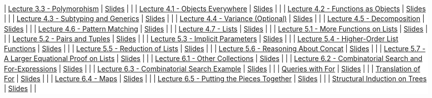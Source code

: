 | [Lecture 3.3 - Polymorphism](https://www.youtube.com/watch?v=3aTe-6De0Pg&list=PLO9y7hOkmmSH5LnOb4ZtsvvCl1HDI2D-v&index=3) | [Slides](https://github.com/afonsograca/Functional-Programming-Principles-in-Scala/blob/master/Slides/week4-1.pdf) |  |
| [Lecture 4.1 - Objects Everywhere](https://www.youtube.com/watch?v=Uu9BaV6sKPQ&index=2&list=PLO9y7hOkmmSEmDcxBXvIDp-1b5EIC5Ed5) | [Slides](https://github.com/afonsograca/Functional-Programming-Principles-in-Scala/blob/master/Slides/week4-2.pdf) |  |
| [Lecture 4.2 - Functions as Objects](https://www.youtube.com/watch?v=LV000GXzRks&list=PLO9y7hOkmmSEmDcxBXvIDp-1b5EIC5Ed5) | [Slides](https://github.com/afonsograca/Functional-Programming-Principles-in-Scala/blob/master/Slides/week4-3.pdf) |  |
| [Lecture 4.3 - Subtyping and Generics](https://www.youtube.com/watch?v=hgQqr-pA-c4&index=3&list=PLO9y7hOkmmSEmDcxBXvIDp-1b5EIC5Ed5) | [Slides](https://github.com/afonsograca/Functional-Programming-Principles-in-Scala/blob/master/Slides/week4-4.pdf) |  |
| [Lecture 4.4 - Variance (Optional)](https://www.youtube.com/watch?v=pgCD10nu_30&index=4&list=PLO9y7hOkmmSEmDcxBXvIDp-1b5EIC5Ed5) | [Slides](https://github.com/afonsograca/Functional-Programming-Principles-in-Scala/blob/master/Slides/week4-5.pdf) |  |
| [Lecture 4.5 - Decomposition](https://www.youtube.com/watch?v=L3JTggvJZt4&index=5&list=PLO9y7hOkmmSEmDcxBXvIDp-1b5EIC5Ed5) | [Slides](https://github.com/afonsograca/Functional-Programming-Principles-in-Scala/blob/master/Slides/week4-6.pdf) |  |
| [Lecture 4.6 - Pattern Matching](https://www.youtube.com/watch?v=S60PiAw-Tg4&index=6&list=PLO9y7hOkmmSEmDcxBXvIDp-1b5EIC5Ed5) | [Slides](https://github.com/afonsograca/Functional-Programming-Principles-in-Scala/blob/master/Slides/week4-7.pdf) |  |
| [Lecture 4.7 - Lists](https://www.youtube.com/watch?v=6SMuO28__mQ&index=7&list=PLO9y7hOkmmSEmDcxBXvIDp-1b5EIC5Ed5) | [Slides](https://github.com/afonsograca/Functional-Programming-Principles-in-Scala/blob/master/Slides/week5-1.pdf) |  |
| [Lecture 5.1 - More Functions on Lists](https://www.youtube.com/watch?v=U23j6yH21W4&index=1&list=PLO9y7hOkmmSFONdwXCEfZdS6CagKCOmlT) | [Slides](https://github.com/afonsograca/Functional-Programming-Principles-in-Scala/blob/master/Slides/week5-2.pdf) |  |
| [Lecture 5.2 - Pairs and Tuples](https://www.youtube.com/watch?v=IFg7E81WQMA&index=2&list=PLO9y7hOkmmSFONdwXCEfZdS6CagKCOmlT) | [Slides](https://github.com/afonsograca/Functional-Programming-Principles-in-Scala/blob/master/Slides/week5-3.pdf) |  |
| [Lecture 5.3 - Implicit Parameters](https://www.youtube.com/watch?v=6TYhv4CktNk&index=3&list=PLO9y7hOkmmSFONdwXCEfZdS6CagKCOmlT) | [Slides](https://github.com/afonsograca/Functional-Programming-Principles-in-Scala/blob/master/Slides/week5-4.pdf) |  |
| [Lecture 5.4 - Higher-Order List Functions](https://www.youtube.com/watch?v=arNIHzaEHYk&index=4&list=PLO9y7hOkmmSFONdwXCEfZdS6CagKCOmlT) | [Slides](https://github.com/afonsograca/Functional-Programming-Principles-in-Scala/blob/master/Slides/week5-5.pdf) |  |
| [Lecture 5.5 - Reduction of Lists](https://www.youtube.com/watch?v=dkdjmrnnaF4&index=5&list=PLO9y7hOkmmSFONdwXCEfZdS6CagKCOmlT) | [Slides](https://github.com/afonsograca/Functional-Programming-Principles-in-Scala/blob/master/Slides/week5-6.pdf) |  |
| [Lecture 5.6 - Reasoning About Concat](https://www.youtube.com/watch?v=hkgC2lkLgD8&index=6&list=PLO9y7hOkmmSFONdwXCEfZdS6CagKCOmlT) | [Slides](https://github.com/afonsograca/Functional-Programming-Principles-in-Scala/blob/master/Slides/week5-7.pdf) |  |
| [Lecture 5.7 - A Larger Equational Proof on Lists](https://www.youtube.com/watch?v=u1_QMIJNHtU&index=7&list=PLO9y7hOkmmSFONdwXCEfZdS6CagKCOmlT) | [Slides](https://github.com/afonsograca/Functional-Programming-Principles-in-Scala/blob/master/Slides/week5-8.pdf) |  |
| [Lecture 6.1 - Other Collections](https://www.youtube.com/watch?v=mzFJcZOrJHM&list=PLO9y7hOkmmSGJxducP4r5XB6lNx1i2Hae&index=1) | [Slides](https://github.com/afonsograca/Functional-Programming-Principles-in-Scala/blob/master/Slides/week6-1.pdf) |  |
| [Lecture 6.2 - Combinatorial Search and For-Expressions](https://www.youtube.com/watch?v=Zg0bII9-tfc&list=PLO9y7hOkmmSGJxducP4r5XB6lNx1i2Hae&index=3) | [Slides](https://github.com/afonsograca/Functional-Programming-Principles-in-Scala/blob/master/Slides/week6-2.pdf) |  |
| [Lecture 6.3 - Combinatorial Search Example](https://www.youtube.com/watch?v=Zg0bII9-tfc&list=PLO9y7hOkmmSGJxducP4r5XB6lNx1i2Hae&index=3) | [Slides](https://github.com/afonsograca/Functional-Programming-Principles-in-Scala/blob/master/Slides/week6-3.pdf) |  |
| [Queries with For](https://www.youtube.com/watch?v=nZqHJbUsJNU&list=PLO9y7hOkmmSGJxducP4r5XB6lNx1i2Hae&index=4) | [Slides](https://github.com/afonsograca/Functional-Programming-Principles-in-Scala/blob/master/Slides/week6-4.pdf) |  |
| [Translation of For](https://www.youtube.com/watch?v=WG58RntpggI&list=PLO9y7hOkmmSGJxducP4r5XB6lNx1i2Hae&index=5) | [Slides](https://github.com/afonsograca/Functional-Programming-Principles-in-Scala/blob/master/Slides/week6-5.pdf) |  |
| [Lecture 6.4 - Maps](https://www.youtube.com/watch?v=2OHxj6IHyts&list=PLO9y7hOkmmSGJxducP4r5XB6lNx1i2Hae&index=6) | [Slides](https://github.com/afonsograca/Functional-Programming-Principles-in-Scala/blob/master/Slides/week6-6.pdf) |  |
| [Lecture 6.5 - Putting the Pieces Together](https://www.youtube.com/watch?v=BZvib6Mu_tw&list=PLO9y7hOkmmSGJxducP4r5XB6lNx1i2Hae&index=7) | [Slides](https://github.com/afonsograca/Functional-Programming-Principles-in-Scala/blob/master/Slides/week6-7.pdf) |  |
| [Structural Induction on Trees](https://www.youtube.com/watch?v=JJ2re4cIeNY&list=PLO9y7hOkmmSHz-a9tj_HvCM2KDB6MTYI5&index=1) | [Slides](https://github.com/afonsograca/Functional-Programming-Principles-in-Scala/blob/master/Slides/week7-1.pdf) |  |